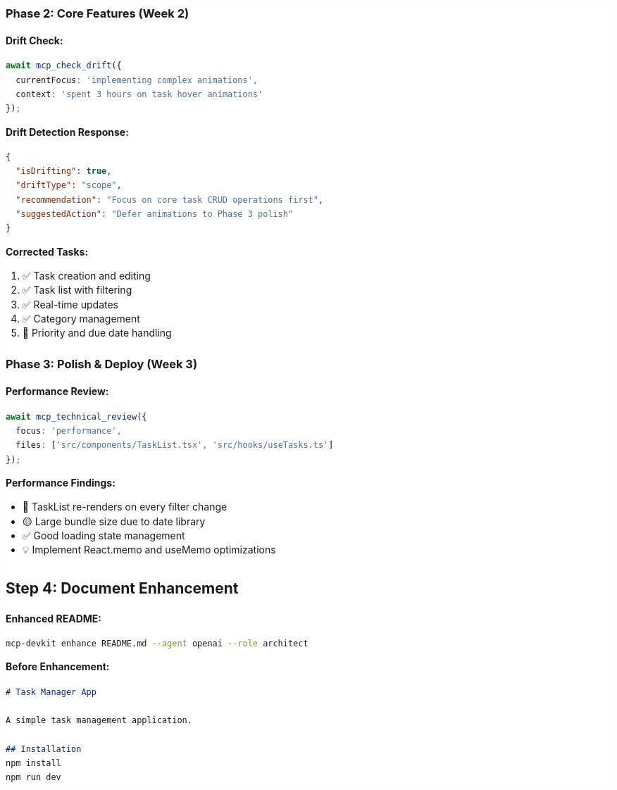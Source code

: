 ### Phase 2: Core Features (Week 2)

**Drift Check:**
```typescript
await mcp_check_drift({
  currentFocus: 'implementing complex animations',
  context: 'spent 3 hours on task hover animations'
});
```

**Drift Detection Response:**
```json
{
  "isDrifting": true,
  "driftType": "scope",
  "recommendation": "Focus on core task CRUD operations first",
  "suggestedAction": "Defer animations to Phase 3 polish"
}
```

**Corrected Tasks:**
1. ✅ Task creation and editing
2. ✅ Task list with filtering
3. ✅ Real-time updates
4. ✅ Category management
5. 🔄 Priority and due date handling

### Phase 3: Polish & Deploy (Week 3)

**Performance Review:**
```typescript
await mcp_technical_review({
  focus: 'performance',
  files: ['src/components/TaskList.tsx', 'src/hooks/useTasks.ts']
});
```

**Performance Findings:**
- 🔴 TaskList re-renders on every filter change
- 🟡 Large bundle size due to date library
- ✅ Good loading state management
- 💡 Implement React.memo and useMemo optimizations

## Step 4: Document Enhancement

**Enhanced README:**
```bash
mcp-devkit enhance README.md --agent openai --role architect
```

**Before Enhancement:**
```markdown
# Task Manager App

A simple task management application.

## Installation
npm install
npm run dev
```
